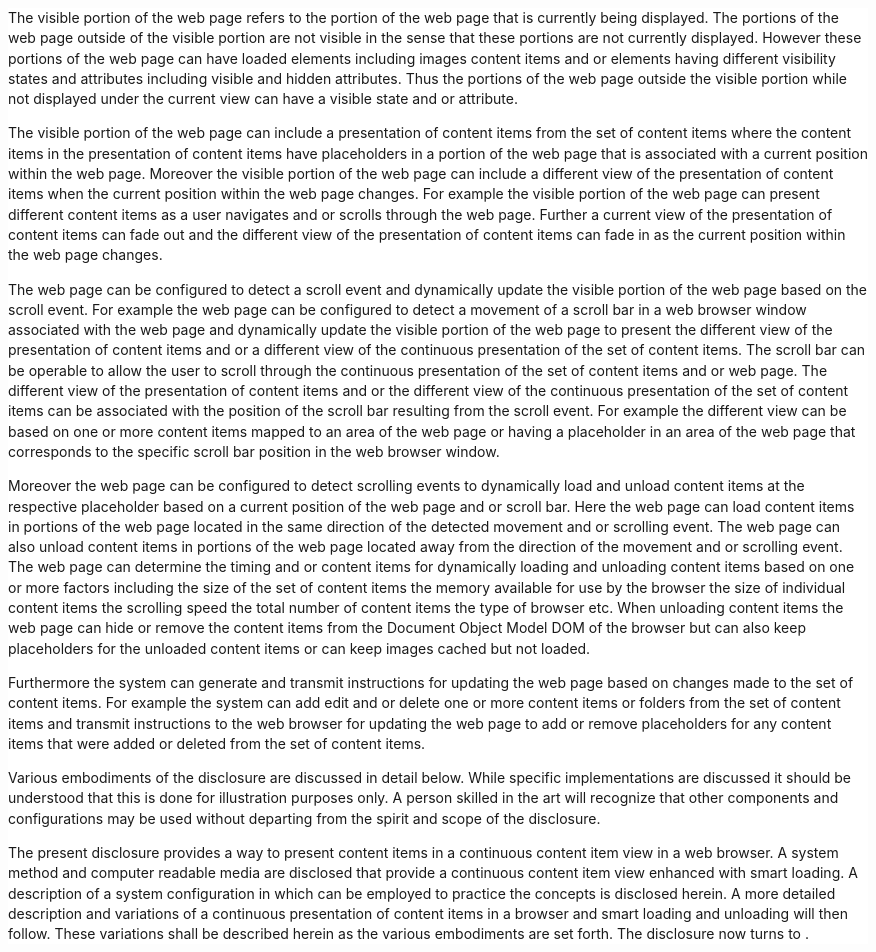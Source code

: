 
The visible portion of the web page refers to the portion of the web page that is currently being displayed. The portions of the web page outside of the visible portion are not visible in the sense that these portions are not currently displayed. However these portions of the web page can have loaded elements including images content items and or elements having different visibility states and attributes including visible and hidden attributes. Thus the portions of the web page outside the visible portion while not displayed under the current view can have a visible state and or attribute.

The visible portion of the web page can include a presentation of content items from the set of content items where the content items in the presentation of content items have placeholders in a portion of the web page that is associated with a current position within the web page. Moreover the visible portion of the web page can include a different view of the presentation of content items when the current position within the web page changes. For example the visible portion of the web page can present different content items as a user navigates and or scrolls through the web page. Further a current view of the presentation of content items can fade out and the different view of the presentation of content items can fade in as the current position within the web page changes.

The web page can be configured to detect a scroll event and dynamically update the visible portion of the web page based on the scroll event. For example the web page can be configured to detect a movement of a scroll bar in a web browser window associated with the web page and dynamically update the visible portion of the web page to present the different view of the presentation of content items and or a different view of the continuous presentation of the set of content items. The scroll bar can be operable to allow the user to scroll through the continuous presentation of the set of content items and or web page. The different view of the presentation of content items and or the different view of the continuous presentation of the set of content items can be associated with the position of the scroll bar resulting from the scroll event. For example the different view can be based on one or more content items mapped to an area of the web page or having a placeholder in an area of the web page that corresponds to the specific scroll bar position in the web browser window.

Moreover the web page can be configured to detect scrolling events to dynamically load and unload content items at the respective placeholder based on a current position of the web page and or scroll bar. Here the web page can load content items in portions of the web page located in the same direction of the detected movement and or scrolling event. The web page can also unload content items in portions of the web page located away from the direction of the movement and or scrolling event. The web page can determine the timing and or content items for dynamically loading and unloading content items based on one or more factors including the size of the set of content items the memory available for use by the browser the size of individual content items the scrolling speed the total number of content items the type of browser etc. When unloading content items the web page can hide or remove the content items from the Document Object Model DOM of the browser but can also keep placeholders for the unloaded content items or can keep images cached but not loaded.

Furthermore the system can generate and transmit instructions for updating the web page based on changes made to the set of content items. For example the system can add edit and or delete one or more content items or folders from the set of content items and transmit instructions to the web browser for updating the web page to add or remove placeholders for any content items that were added or deleted from the set of content items.

Various embodiments of the disclosure are discussed in detail below. While specific implementations are discussed it should be understood that this is done for illustration purposes only. A person skilled in the art will recognize that other components and configurations may be used without departing from the spirit and scope of the disclosure.

The present disclosure provides a way to present content items in a continuous content item view in a web browser. A system method and computer readable media are disclosed that provide a continuous content item view enhanced with smart loading. A description of a system configuration in which can be employed to practice the concepts is disclosed herein. A more detailed description and variations of a continuous presentation of content items in a browser and smart loading and unloading will then follow. These variations shall be described herein as the various embodiments are set forth. The disclosure now turns to .

